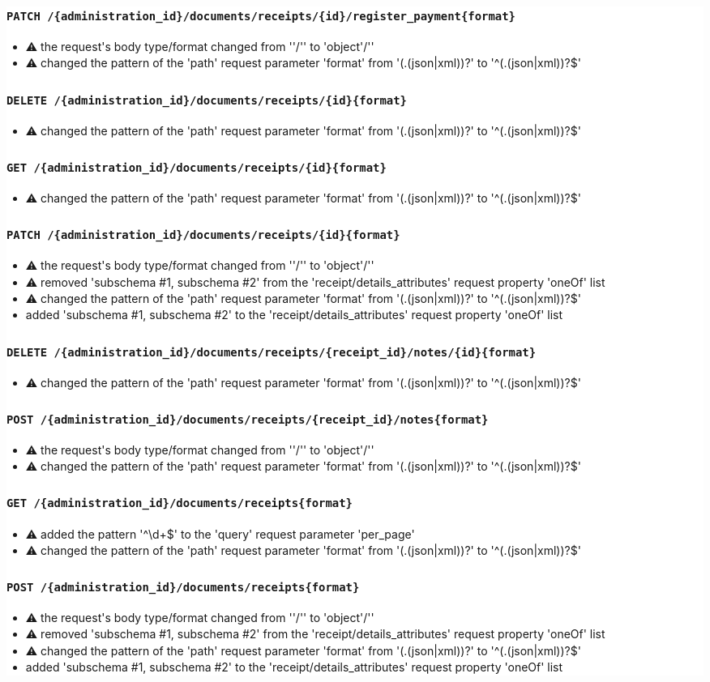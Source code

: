 
### `PATCH /{administration_id}/documents/receipts/{id}/register_payment{format}`
- :warning: the request's body type/format changed from ''/'' to 'object'/''
- :warning: changed the pattern of the 'path' request parameter 'format' from '(.(json|xml))?' to '^(.(json|xml))?$'


### `DELETE /{administration_id}/documents/receipts/{id}{format}`
- :warning: changed the pattern of the 'path' request parameter 'format' from '(.(json|xml))?' to '^(.(json|xml))?$'


### `GET /{administration_id}/documents/receipts/{id}{format}`
- :warning: changed the pattern of the 'path' request parameter 'format' from '(.(json|xml))?' to '^(.(json|xml))?$'


### `PATCH /{administration_id}/documents/receipts/{id}{format}`
- :warning: the request's body type/format changed from ''/'' to 'object'/''
- :warning: removed 'subschema #1, subschema #2' from the 'receipt/details_attributes' request property 'oneOf' list
- :warning: changed the pattern of the 'path' request parameter 'format' from '(.(json|xml))?' to '^(.(json|xml))?$'
-  added 'subschema #1, subschema #2' to the 'receipt/details_attributes' request property 'oneOf' list


### `DELETE /{administration_id}/documents/receipts/{receipt_id}/notes/{id}{format}`
- :warning: changed the pattern of the 'path' request parameter 'format' from '(.(json|xml))?' to '^(.(json|xml))?$'


### `POST /{administration_id}/documents/receipts/{receipt_id}/notes{format}`
- :warning: the request's body type/format changed from ''/'' to 'object'/''
- :warning: changed the pattern of the 'path' request parameter 'format' from '(.(json|xml))?' to '^(.(json|xml))?$'


### `GET /{administration_id}/documents/receipts{format}`
- :warning: added the pattern '^\d+$' to the 'query' request parameter 'per_page'
- :warning: changed the pattern of the 'path' request parameter 'format' from '(.(json|xml))?' to '^(.(json|xml))?$'


### `POST /{administration_id}/documents/receipts{format}`
- :warning: the request's body type/format changed from ''/'' to 'object'/''
- :warning: removed 'subschema #1, subschema #2' from the 'receipt/details_attributes' request property 'oneOf' list
- :warning: changed the pattern of the 'path' request parameter 'format' from '(.(json|xml))?' to '^(.(json|xml))?$'
-  added 'subschema #1, subschema #2' to the 'receipt/details_attributes' request property 'oneOf' list
